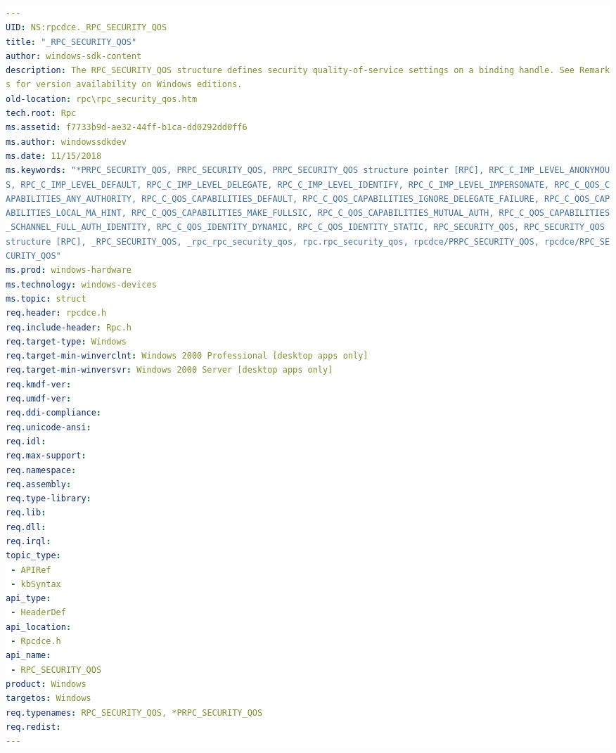 ```yaml
---
UID: NS:rpcdce._RPC_SECURITY_QOS
title: "_RPC_SECURITY_QOS"
author: windows-sdk-content
description: The RPC_SECURITY_QOS structure defines security quality-of-service settings on a binding handle. See Remarks for version availability on Windows editions.
old-location: rpc\rpc_security_qos.htm
tech.root: Rpc
ms.assetid: f7733b9d-ae32-44ff-b1ca-dd0292dd0ff6
ms.author: windowssdkdev
ms.date: 11/15/2018
ms.keywords: "*PRPC_SECURITY_QOS, PRPC_SECURITY_QOS, PRPC_SECURITY_QOS structure pointer [RPC], RPC_C_IMP_LEVEL_ANONYMOUS, RPC_C_IMP_LEVEL_DEFAULT, RPC_C_IMP_LEVEL_DELEGATE, RPC_C_IMP_LEVEL_IDENTIFY, RPC_C_IMP_LEVEL_IMPERSONATE, RPC_C_QOS_CAPABILITIES_ANY_AUTHORITY, RPC_C_QOS_CAPABILITIES_DEFAULT, RPC_C_QOS_CAPABILITIES_IGNORE_DELEGATE_FAILURE, RPC_C_QOS_CAPABILITIES_LOCAL_MA_HINT, RPC_C_QOS_CAPABILITIES_MAKE_FULLSIC, RPC_C_QOS_CAPABILITIES_MUTUAL_AUTH, RPC_C_QOS_CAPABILITIES_SCHANNEL_FULL_AUTH_IDENTITY, RPC_C_QOS_IDENTITY_DYNAMIC, RPC_C_QOS_IDENTITY_STATIC, RPC_SECURITY_QOS, RPC_SECURITY_QOS structure [RPC], _RPC_SECURITY_QOS, _rpc_rpc_security_qos, rpc.rpc_security_qos, rpcdce/PRPC_SECURITY_QOS, rpcdce/RPC_SECURITY_QOS"
ms.prod: windows-hardware
ms.technology: windows-devices
ms.topic: struct
req.header: rpcdce.h
req.include-header: Rpc.h
req.target-type: Windows
req.target-min-winverclnt: Windows 2000 Professional [desktop apps only]
req.target-min-winversvr: Windows 2000 Server [desktop apps only]
req.kmdf-ver: 
req.umdf-ver: 
req.ddi-compliance: 
req.unicode-ansi: 
req.idl: 
req.max-support: 
req.namespace: 
req.assembly: 
req.type-library: 
req.lib: 
req.dll: 
req.irql: 
topic_type:
 - APIRef
 - kbSyntax
api_type:
 - HeaderDef
api_location:
 - Rpcdce.h
api_name:
 - RPC_SECURITY_QOS
product: Windows
targetos: Windows
req.typenames: RPC_SECURITY_QOS, *PRPC_SECURITY_QOS
req.redist: 
---
```
